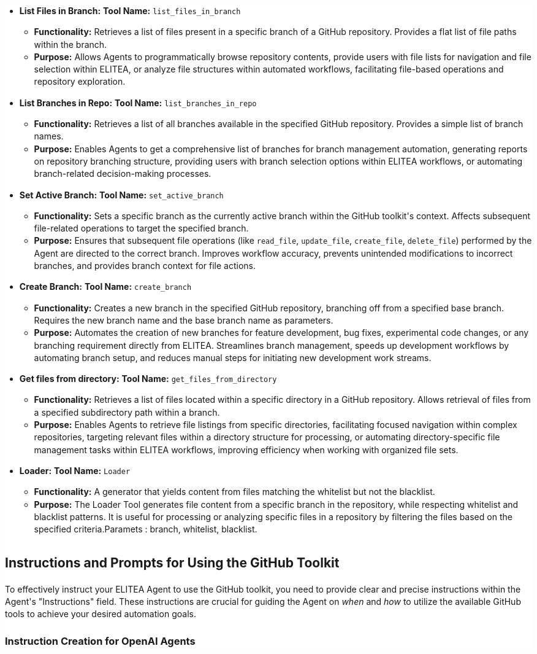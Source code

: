 *   **List Files in Branch:**  **Tool Name:** `list_files_in_branch`
    *   **Functionality:** Retrieves a list of files present in a specific branch of a GitHub repository. Provides a flat list of file paths within the branch.
    *   **Purpose:** Allows Agents to programmatically browse repository contents, provide users with file lists for navigation and file selection within ELITEA, or analyze file structures within automated workflows, facilitating file-based operations and repository exploration.

*   **List Branches in Repo:**  **Tool Name:** `list_branches_in_repo`
    *   **Functionality:** Retrieves a list of all branches available in the specified GitHub repository. Provides a simple list of branch names.
    *   **Purpose:** Enables Agents to get a comprehensive list of branches for branch management automation, generating reports on repository branching structure, providing users with branch selection options within ELITEA workflows, or automating branch-related decision-making processes.

*   **Set Active Branch:**  **Tool Name:** `set_active_branch`
    *   **Functionality:** Sets a specific branch as the currently active branch within the GitHub toolkit's context. Affects subsequent file-related operations to target the specified branch.
    *   **Purpose:** Ensures that subsequent file operations (like `read_file`, `update_file`, `create_file`, `delete_file`) performed by the Agent are directed to the correct branch. Improves workflow accuracy, prevents unintended modifications to incorrect branches, and provides branch context for file actions.

*   **Create Branch:**  **Tool Name:** `create_branch`
    *   **Functionality:** Creates a new branch in the specified GitHub repository, branching off from a specified base branch. Requires the new branch name and the base branch name as parameters.
    *   **Purpose:** Automates the creation of new branches for feature development, bug fixes, experimental code changes, or any branching requirement directly from ELITEA. Streamlines branch management, speeds up development workflows by automating branch setup, and reduces manual steps for initiating new development work streams.

*   **Get files from directory:** **Tool Name:** `get_files_from_directory`
    *   **Functionality:** Retrieves a list of files located within a specific directory in a GitHub repository. Allows retrieval of files from a specified subdirectory path within a branch.
    *   **Purpose:** Enables Agents to retrieve file listings from specific directories, facilitating focused navigation within complex repositories, targeting relevant files within a directory structure for processing, or automating directory-specific file management tasks within ELITEA workflows, improving efficiency when working with organized file sets.

*   **Loader:** **Tool Name:** `Loader`
    *   **Functionality:** A generator that yields content from files matching the whitelist but not the blacklist.
    *   **Purpose:** The Loader Tool generates file content from a specific branch in the repository, while respecting whitelist and blacklist patterns. It is useful for processing or analyzing specific files in a repository by filtering the files based on the specified criteria.Paramets : branch, whitelist, blacklist.

## Instructions and Prompts for Using the GitHub Toolkit

To effectively instruct your ELITEA Agent to use the GitHub toolkit, you need to provide clear and precise instructions within the Agent's "Instructions" field. These instructions are crucial for guiding the Agent on *when* and *how* to utilize the available GitHub tools to achieve your desired automation goals.

### Instruction Creation for OpenAI Agents
